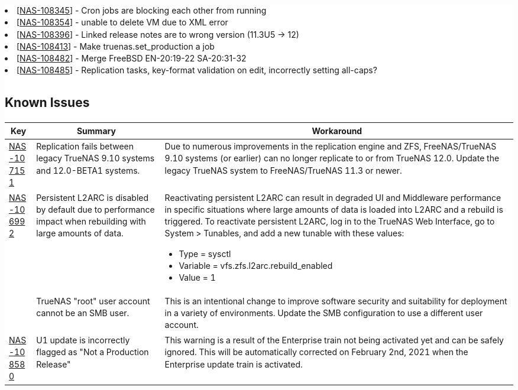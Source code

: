 </li>
<li>[<a href='https://jira.ixsystems.com/browse/NAS-108345'>NAS-108345</a>] -         Cron jobs are blocking each other from running
</li>
<li>[<a href='https://jira.ixsystems.com/browse/NAS-108354'>NAS-108354</a>] -         unable to delete VM due to XML error
</li>
<li>[<a href='https://jira.ixsystems.com/browse/NAS-108396'>NAS-108396</a>] -         Linked release notes are to wrong version (11.3U5 -&gt; 12)
</li>
<li>[<a href='https://jira.ixsystems.com/browse/NAS-108413'>NAS-108413</a>] -         Make truenas.set_production a job
</li>
<li>[<a href='https://jira.ixsystems.com/browse/NAS-108482'>NAS-108482</a>] -         Merge FreeBSD EN-20:19-22 SA-20:31-32
</li>
<li>[<a href='https://jira.ixsystems.com/browse/NAS-108485'>NAS-108485</a>] -         Replication tasks, key-format validation on edit, incorrectly setting all-caps?
</li>
</ul>

## Known Issues

<body class="ql-editor ql-editor-view" style="font-size:14px;">
    <html>
        <body>
            <table width="100%">
                <thead><tr><th>Key</th><th>Summary</th><th>Workaround</th></tr></thead>
                <tbody>
                    <tr>
			<td><a href="https://jira.ixsystems.com/browse/NAS-107151" target="_blank">NAS-107151</a></td>
			<td>Replication fails between legacy TrueNAS 9.10 systems and 12.0-BETA1 systems.</td>
			<td>Due to numerous improvements in the replication engine and ZFS, FreeNAS/TrueNAS 9.10 systems (or earlier) can no longer replicate to or from TrueNAS 12.0. Update the legacy TrueNAS system to FreeNAS/TrueNAS 11.3 or newer.</td>
		    </tr>
		    <tr>
			<td><a href="https://jira.ixsystems.com/browse/NAS-106992" target="_blank">NAS-106992</a></td>
			<td>Persistent L2ARC is disabled by default due to performance impact when rebuilding with large amounts of data.</td>
			<td>Reactivating persistent L2ARC can result in degraded UI and Middleware performance in specific situations where large amounts of data is loaded into L2ARC and a rebuild is triggered. To reactivate persistent L2ARC, log in to the TrueNAS Web Interface, go to System > Tunables, and add a new tunable with these values:
		    			<ul>
		    				<li>Type = sysctl</li>
		    				<li>Variable = vfs.zfs.l2arc.rebuild_enabled</li>
		    				<li>Value = 1</li>
		    			</ul>
		    		</td>
		    </tr>
		    <tr>
			<td></td>
			<td>TrueNAS "root" user account cannot be an SMB user.</td>
			<td>This is an intentional change to improve software security and suitability for deployment in a variety of environments. Update the SMB configuration to use a different user account.</td>
		    </tr>
		    <tr>
			<td><a href="https://jira.ixsystems.com/browse/NAS-108580" target="_blank">NAS-108580</td>
			<td>U1 update is incorrectly flagged as "Not a Production Release"</td>
			<td>This warning is a result of the Enterprise train not being activated yet and can be safely ignored. This will be automatically corrected on February 2nd, 2021 when the Enterprise update train is activated.</td>